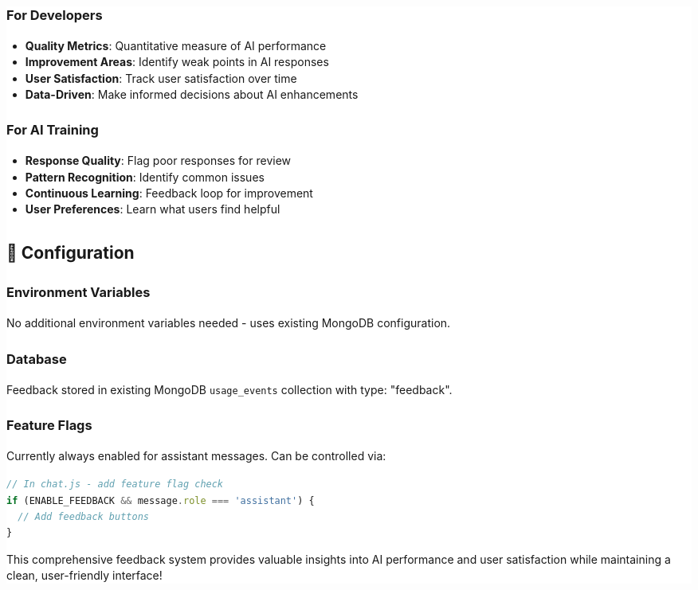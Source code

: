 ### For Developers
- **Quality Metrics**: Quantitative measure of AI performance
- **Improvement Areas**: Identify weak points in AI responses
- **User Satisfaction**: Track user satisfaction over time
- **Data-Driven**: Make informed decisions about AI enhancements

### For AI Training
- **Response Quality**: Flag poor responses for review
- **Pattern Recognition**: Identify common issues
- **Continuous Learning**: Feedback loop for improvement
- **User Preferences**: Learn what users find helpful

## 🔧 Configuration

### Environment Variables
No additional environment variables needed - uses existing MongoDB configuration.

### Database
Feedback stored in existing MongoDB `usage_events` collection with type: "feedback".

### Feature Flags
Currently always enabled for assistant messages. Can be controlled via:
```javascript
// In chat.js - add feature flag check
if (ENABLE_FEEDBACK && message.role === 'assistant') {
  // Add feedback buttons
}
```

This comprehensive feedback system provides valuable insights into AI performance and user satisfaction while maintaining a clean, user-friendly interface!